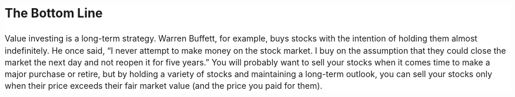 ## The Bottom Line

Value investing is a long-term strategy. Warren Buffett, for example, buys stocks with the intention of holding them almost indefinitely. He once said, “I never attempt to make money on the stock market. I buy on the assumption that they could close the market the next day and not reopen it for five years.” You will probably want to sell your stocks when it comes time to make a major purchase or retire, but by holding a variety of stocks and maintaining a long-term outlook, you can sell your stocks only when their price exceeds their fair market value (and the price you paid for them).
